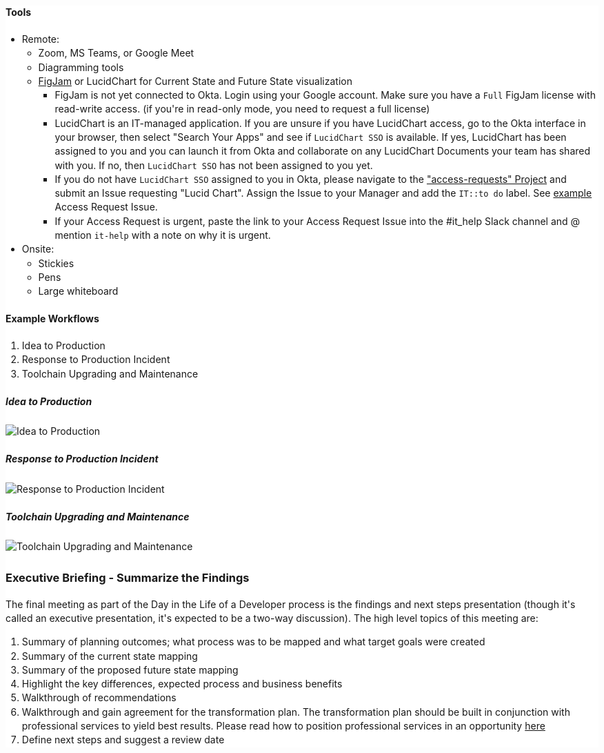 
#### Tools

- Remote:
  - Zoom, MS Teams, or Google Meet
  - Diagramming tools
  - [FigJam](handbook/solutions-architects/tools-and-resources/#diagramming-tools) or LucidChart for Current State and Future State visualization
    - FigJam is not yet connected to Okta. Login using your Google account. Make sure you have a `Full` FigJam license with read-write access. (if you're in read-only mode, you need to request a full license)
    - LucidChart is an IT-managed application. If you are unsure if you have LucidChart access, go to the Okta interface in your browser, then select "Search Your Apps" and see if `LucidChart SSO` is available. If yes, LucidChart has been assigned to you and you can launch it from Okta and collaborate on any LucidChart Documents your team has shared with you. If no, then `LucidChart SSO` has not been assigned to you yet.
    - If you do not have `LucidChart SSO` assigned to you in Okta, please navigate to the ["access-requests" Project](https://gitlab.com/gitlab-com/team-member-epics/access-requests/-/issues/) and submit an Issue requesting "Lucid Chart". Assign the Issue to your Manager and add the `IT::to do` label. See [example](https://gitlab.com/gitlab-com/team-member-epics/access-requests/-/issues/19341) Access Request Issue.
    - If your Access Request is urgent, paste the link to your Access Request Issue into the #it_help Slack channel and @ mention `it-help` with a note on why it is urgent.
- Onsite:
  - Stickies
  - Pens
  - Large whiteboard

#### Example Workflows

1. Idea to Production
1. Response to Production Incident
1. Toolchain Upgrading and Maintenance

##### Idea to Production

![Idea to Production](handbook/solutions-architects/sa-practices/value-stream-discovery/workflow-02.png)

##### Response to Production Incident

![Response to Production Incident](handbook/solutions-architects/sa-practices/value-stream-discovery/workflow-01.png)

##### Toolchain Upgrading and Maintenance

![Toolchain Upgrading and Maintenance](handbook/solutions-architects/sa-practices/value-stream-discovery/workflow-03.png)

### Executive Briefing - Summarize the Findings

The final meeting as part of the Day in the Life of a Developer process is the findings and next steps presentation (though it's called an executive presentation, it's expected to be a two-way discussion). The high level topics of this meeting are:

1. Summary of planning outcomes; what process was to be mapped and what target goals were created
1. Summary of the current state mapping
1. Summary of the proposed future state mapping
1. Highlight the key differences, expected process and business benefits
1. Walkthrough of recommendations
1. Walkthrough and gain agreement for the transformation plan. The transformation plan should be built in conjunction with professional services to yield best results. Please read how to position professional services in an opportunity [here](/handbook/solutions-architects/processes/#positioning-professional-services)
1. Define next steps and suggest a review date
